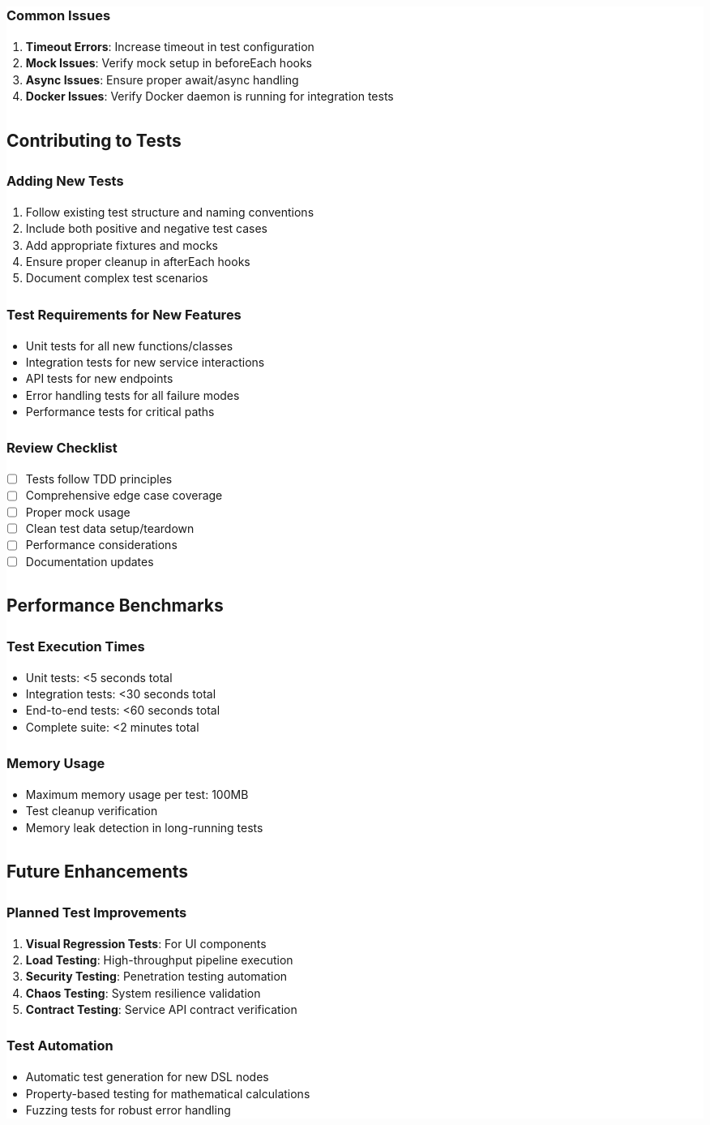 ### Common Issues
1. **Timeout Errors**: Increase timeout in test configuration
2. **Mock Issues**: Verify mock setup in beforeEach hooks
3. **Async Issues**: Ensure proper await/async handling
4. **Docker Issues**: Verify Docker daemon is running for integration tests

## Contributing to Tests

### Adding New Tests
1. Follow existing test structure and naming conventions
2. Include both positive and negative test cases
3. Add appropriate fixtures and mocks
4. Ensure proper cleanup in afterEach hooks
5. Document complex test scenarios

### Test Requirements for New Features
- Unit tests for all new functions/classes
- Integration tests for new service interactions
- API tests for new endpoints
- Error handling tests for all failure modes
- Performance tests for critical paths

### Review Checklist
- [ ] Tests follow TDD principles
- [ ] Comprehensive edge case coverage
- [ ] Proper mock usage
- [ ] Clean test data setup/teardown
- [ ] Performance considerations
- [ ] Documentation updates

## Performance Benchmarks

### Test Execution Times
- Unit tests: <5 seconds total
- Integration tests: <30 seconds total
- End-to-end tests: <60 seconds total
- Complete suite: <2 minutes total

### Memory Usage
- Maximum memory usage per test: 100MB
- Test cleanup verification
- Memory leak detection in long-running tests

## Future Enhancements

### Planned Test Improvements
1. **Visual Regression Tests**: For UI components
2. **Load Testing**: High-throughput pipeline execution
3. **Security Testing**: Penetration testing automation
4. **Chaos Testing**: System resilience validation
5. **Contract Testing**: Service API contract verification

### Test Automation
- Automatic test generation for new DSL nodes
- Property-based testing for mathematical calculations
- Fuzzing tests for robust error handling